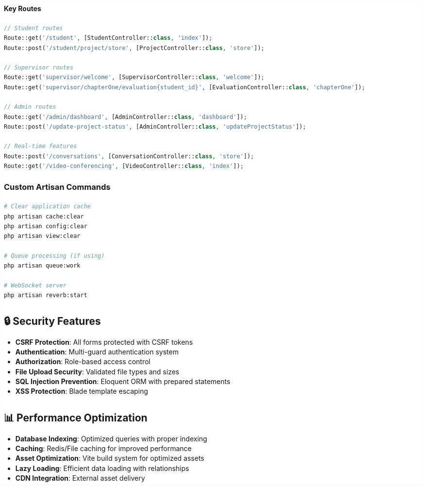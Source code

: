 #### Key Routes
```php
// Student routes
Route::get('/student', [StudentController::class, 'index']);
Route::post('/student/project/store', [ProjectController::class, 'store']);

// Supervisor routes
Route::get('supervisor/welcome', [SupervisorController::class, 'welcome']);
Route::get('supervisor/chapterOne/evaluation{student_id}', [EvaluationController::class, 'chapterOne']);

// Admin routes
Route::get('/admin/dashboard', [AdminController::class, 'dashboard']);
Route::post('/update-project-status', [AdminController::class, 'updateProjectStatus']);

// Real-time features
Route::post('/conversations', [ConversationController::class, 'store']);
Route::get('/video-conferencing', [VideoController::class, 'index']);
```

### Custom Artisan Commands
```bash
# Clear application cache
php artisan cache:clear
php artisan config:clear
php artisan view:clear

# Queue processing (if using)
php artisan queue:work

# WebSocket server
php artisan reverb:start
```

## 🔒 Security Features

- **CSRF Protection**: All forms protected with CSRF tokens
- **Authentication**: Multi-guard authentication system
- **Authorization**: Role-based access control
- **File Upload Security**: Validated file types and sizes
- **SQL Injection Prevention**: Eloquent ORM with prepared statements
- **XSS Protection**: Blade template escaping

## 📊 Performance Optimization

- **Database Indexing**: Optimized queries with proper indexing
- **Caching**: Redis/File caching for improved performance
- **Asset Optimization**: Vite build system for optimized assets
- **Lazy Loading**: Efficient data loading with relationships
- **CDN Integration**: External asset delivery
